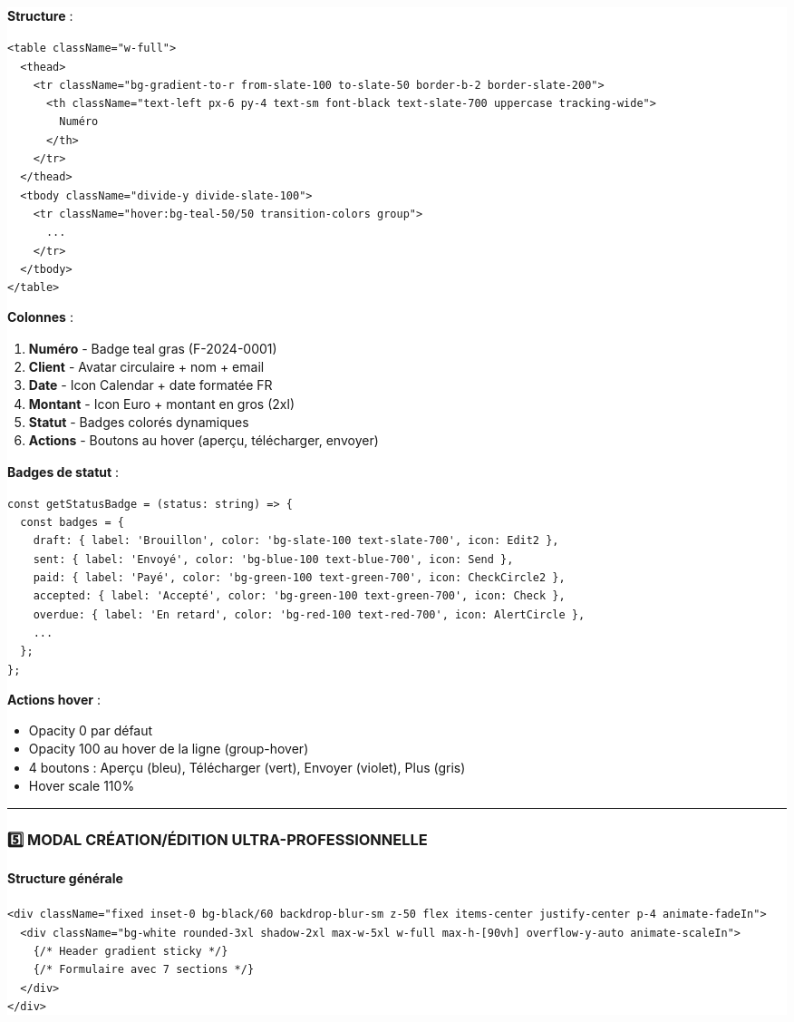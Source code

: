 **Structure** :
```tsx
<table className="w-full">
  <thead>
    <tr className="bg-gradient-to-r from-slate-100 to-slate-50 border-b-2 border-slate-200">
      <th className="text-left px-6 py-4 text-sm font-black text-slate-700 uppercase tracking-wide">
        Numéro
      </th>
    </tr>
  </thead>
  <tbody className="divide-y divide-slate-100">
    <tr className="hover:bg-teal-50/50 transition-colors group">
      ...
    </tr>
  </tbody>
</table>
```

**Colonnes** :
1. **Numéro** - Badge teal gras (F-2024-0001)
2. **Client** - Avatar circulaire + nom + email
3. **Date** - Icon Calendar + date formatée FR
4. **Montant** - Icon Euro + montant en gros (2xl)
5. **Statut** - Badges colorés dynamiques
6. **Actions** - Boutons au hover (aperçu, télécharger, envoyer)

**Badges de statut** :
```tsx
const getStatusBadge = (status: string) => {
  const badges = {
    draft: { label: 'Brouillon', color: 'bg-slate-100 text-slate-700', icon: Edit2 },
    sent: { label: 'Envoyé', color: 'bg-blue-100 text-blue-700', icon: Send },
    paid: { label: 'Payé', color: 'bg-green-100 text-green-700', icon: CheckCircle2 },
    accepted: { label: 'Accepté', color: 'bg-green-100 text-green-700', icon: Check },
    overdue: { label: 'En retard', color: 'bg-red-100 text-red-700', icon: AlertCircle },
    ...
  };
};
```

**Actions hover** :
- Opacity 0 par défaut
- Opacity 100 au hover de la ligne (group-hover)
- 4 boutons : Aperçu (bleu), Télécharger (vert), Envoyer (violet), Plus (gris)
- Hover scale 110%

---

### 5️⃣ **MODAL CRÉATION/ÉDITION ULTRA-PROFESSIONNELLE**

#### **Structure générale**

```tsx
<div className="fixed inset-0 bg-black/60 backdrop-blur-sm z-50 flex items-center justify-center p-4 animate-fadeIn">
  <div className="bg-white rounded-3xl shadow-2xl max-w-5xl w-full max-h-[90vh] overflow-y-auto animate-scaleIn">
    {/* Header gradient sticky */}
    {/* Formulaire avec 7 sections */}
  </div>
</div>
```
